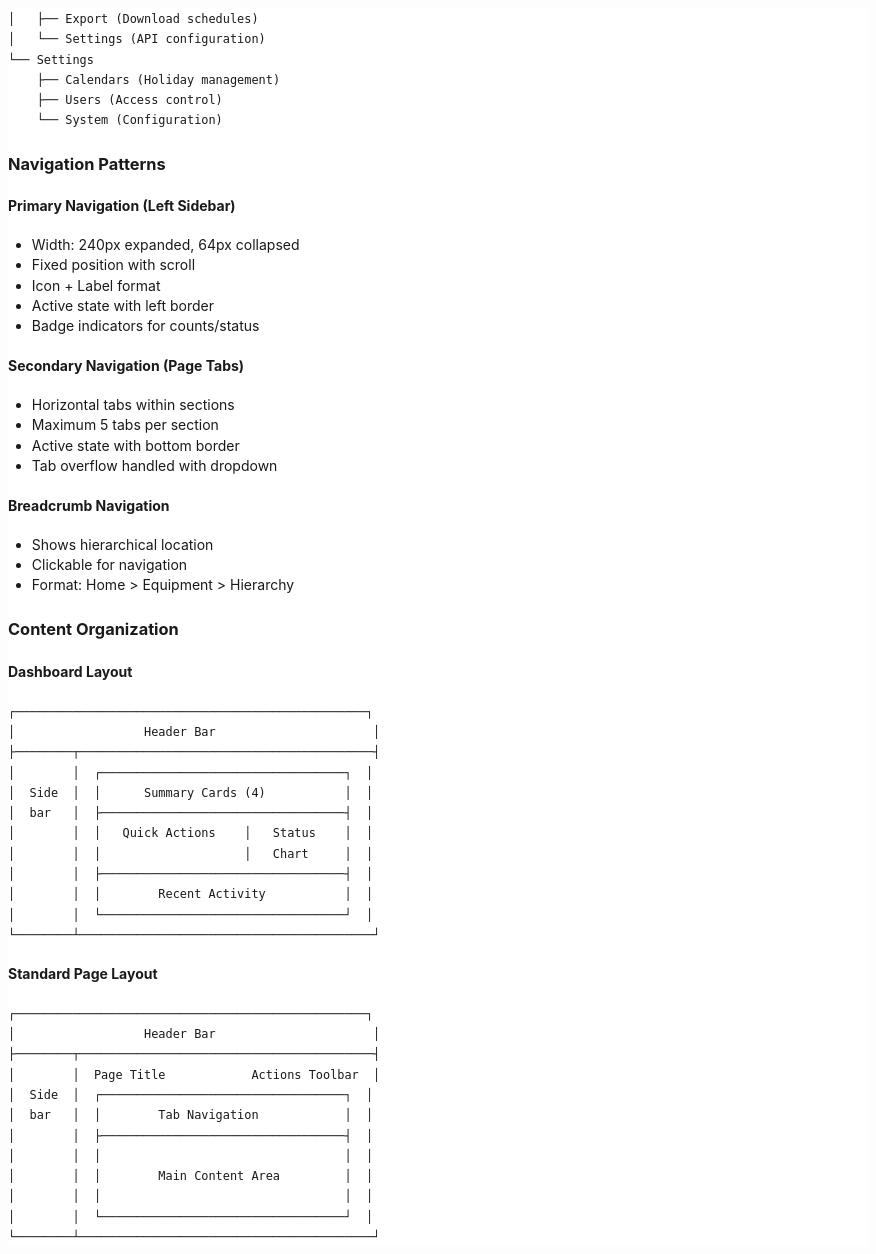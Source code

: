 ```
│   ├── Export (Download schedules)
│   └── Settings (API configuration)
└── Settings
    ├── Calendars (Holiday management)
    ├── Users (Access control)
    └── System (Configuration)
```

### Navigation Patterns

#### Primary Navigation (Left Sidebar)
- Width: 240px expanded, 64px collapsed
- Fixed position with scroll
- Icon + Label format
- Active state with left border
- Badge indicators for counts/status

#### Secondary Navigation (Page Tabs)
- Horizontal tabs within sections
- Maximum 5 tabs per section
- Active state with bottom border
- Tab overflow handled with dropdown

#### Breadcrumb Navigation
- Shows hierarchical location
- Clickable for navigation
- Format: Home > Equipment > Hierarchy

### Content Organization

#### Dashboard Layout
```
┌─────────────────────────────────────────────────┐
│                  Header Bar                      │
├────────┬─────────────────────────────────────────┤
│        │  ┌──────────────────────────────────┐  │
│  Side  │  │      Summary Cards (4)           │  │
│  bar   │  ├──────────────────────────────────┤  │
│        │  │   Quick Actions    │   Status    │  │
│        │  │                    │   Chart     │  │
│        │  ├──────────────────────────────────┤  │
│        │  │        Recent Activity           │  │
│        │  └──────────────────────────────────┘  │
└────────┴─────────────────────────────────────────┘
```

#### Standard Page Layout
```
┌─────────────────────────────────────────────────┐
│                  Header Bar                      │
├────────┬─────────────────────────────────────────┤
│        │  Page Title            Actions Toolbar  │
│  Side  │  ┌──────────────────────────────────┐  │
│  bar   │  │        Tab Navigation            │  │
│        │  ├──────────────────────────────────┤  │
│        │  │                                  │  │
│        │  │        Main Content Area         │  │
│        │  │                                  │  │
│        │  └──────────────────────────────────┘  │
└────────┴─────────────────────────────────────────┘
```
